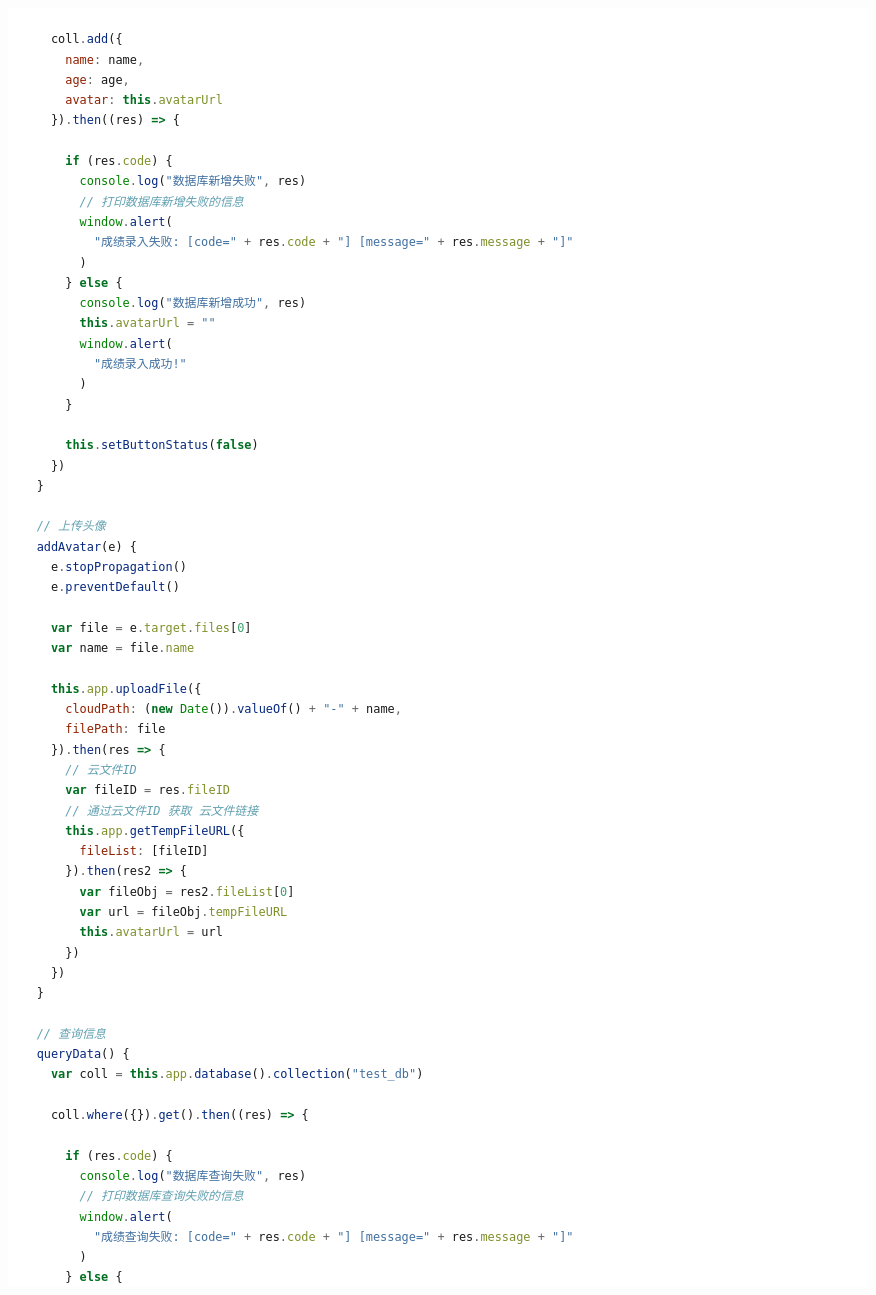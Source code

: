```js
  
      coll.add({
        name: name,
        age: age,
        avatar: this.avatarUrl
      }).then((res) => {
  
        if (res.code) {
          console.log("数据库新增失败", res)
          // 打印数据库新增失败的信息
          window.alert(
            "成绩录入失败: [code=" + res.code + "] [message=" + res.message + "]"
          )
        } else {
          console.log("数据库新增成功", res)
          this.avatarUrl = ""
          window.alert(
            "成绩录入成功!"
          )
        }
  
        this.setButtonStatus(false)
      })
    }
  
    // 上传头像
    addAvatar(e) {
      e.stopPropagation()
      e.preventDefault()
  
      var file = e.target.files[0]
      var name = file.name
  
      this.app.uploadFile({
        cloudPath: (new Date()).valueOf() + "-" + name,
        filePath: file
      }).then(res => {
        // 云文件ID
        var fileID = res.fileID
        // 通过云文件ID 获取 云文件链接
        this.app.getTempFileURL({
          fileList: [fileID]
        }).then(res2 => {
          var fileObj = res2.fileList[0]
          var url = fileObj.tempFileURL
          this.avatarUrl = url
        })
      })
    }
  
    // 查询信息
    queryData() {
      var coll = this.app.database().collection("test_db")
  
      coll.where({}).get().then((res) => {
  
        if (res.code) {
          console.log("数据库查询失败", res)
          // 打印数据库查询失败的信息
          window.alert(
            "成绩查询失败: [code=" + res.code + "] [message=" + res.message + "]"
          )
        } else {
```